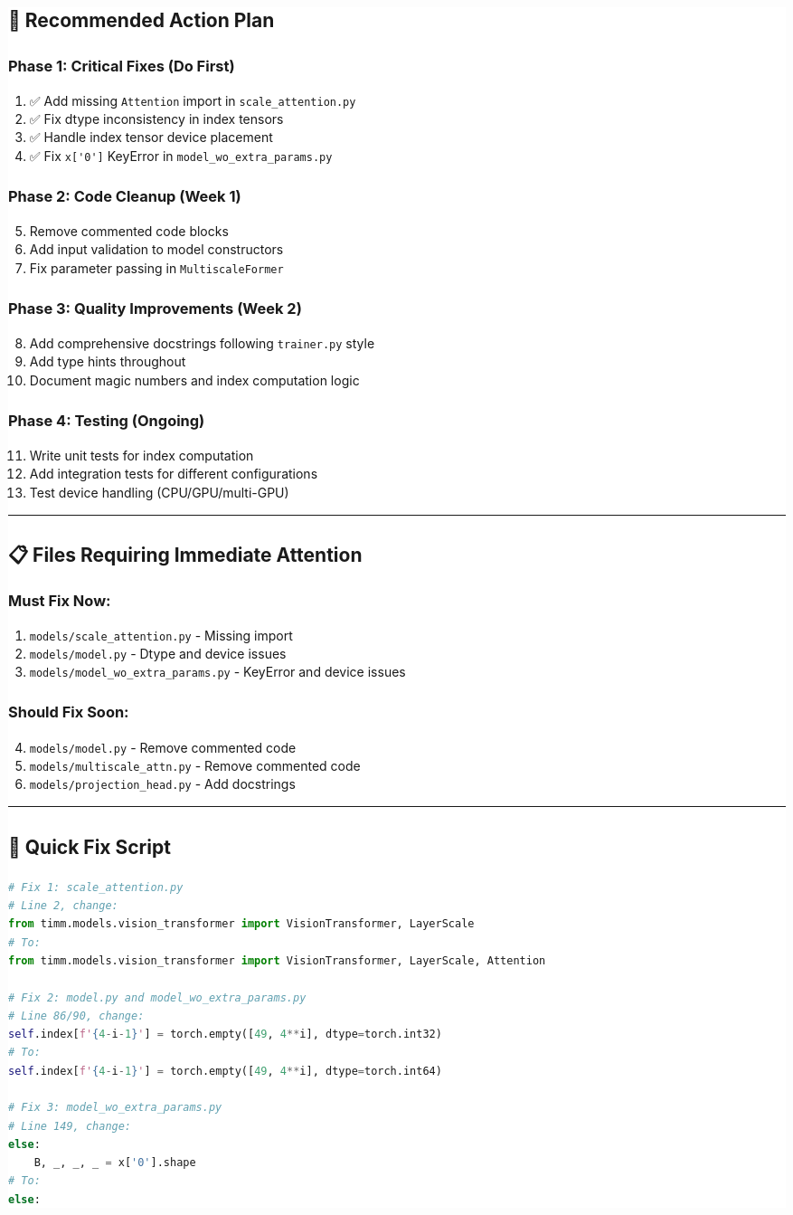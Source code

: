 
## 🚀 Recommended Action Plan

### Phase 1: Critical Fixes (Do First)
1. ✅ Add missing `Attention` import in `scale_attention.py`
2. ✅ Fix dtype inconsistency in index tensors
3. ✅ Handle index tensor device placement
4. ✅ Fix `x['0']` KeyError in `model_wo_extra_params.py`

### Phase 2: Code Cleanup (Week 1)
5. Remove commented code blocks
6. Add input validation to model constructors
7. Fix parameter passing in `MultiscaleFormer`

### Phase 3: Quality Improvements (Week 2)
8. Add comprehensive docstrings following `trainer.py` style
9. Add type hints throughout
10. Document magic numbers and index computation logic

### Phase 4: Testing (Ongoing)
11. Write unit tests for index computation
12. Add integration tests for different configurations
13. Test device handling (CPU/GPU/multi-GPU)

---

## 📋 Files Requiring Immediate Attention

### Must Fix Now:
1. `models/scale_attention.py` - Missing import
2. `models/model.py` - Dtype and device issues
3. `models/model_wo_extra_params.py` - KeyError and device issues

### Should Fix Soon:
4. `models/model.py` - Remove commented code
5. `models/multiscale_attn.py` - Remove commented code
6. `models/projection_head.py` - Add docstrings

---

## 🔧 Quick Fix Script

```python
# Fix 1: scale_attention.py
# Line 2, change:
from timm.models.vision_transformer import VisionTransformer, LayerScale
# To:
from timm.models.vision_transformer import VisionTransformer, LayerScale, Attention

# Fix 2: model.py and model_wo_extra_params.py
# Line 86/90, change:
self.index[f'{4-i-1}'] = torch.empty([49, 4**i], dtype=torch.int32)
# To:
self.index[f'{4-i-1}'] = torch.empty([49, 4**i], dtype=torch.int64)

# Fix 3: model_wo_extra_params.py
# Line 149, change:
else:
    B, _, _, _ = x['0'].shape
# To:
else:
```